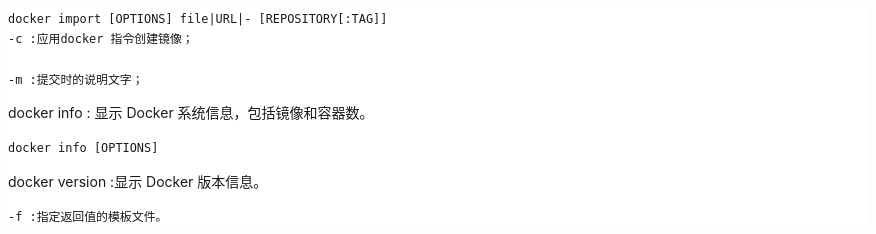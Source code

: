 ```
docker import [OPTIONS] file|URL|- [REPOSITORY[:TAG]]
-c :应用docker 指令创建镜像；

-m :提交时的说明文字；
```

docker info : 显示 Docker 系统信息，包括镜像和容器数。

```
docker info [OPTIONS]
```

docker version :显示 Docker 版本信息。

```
-f :指定返回值的模板文件。
```
